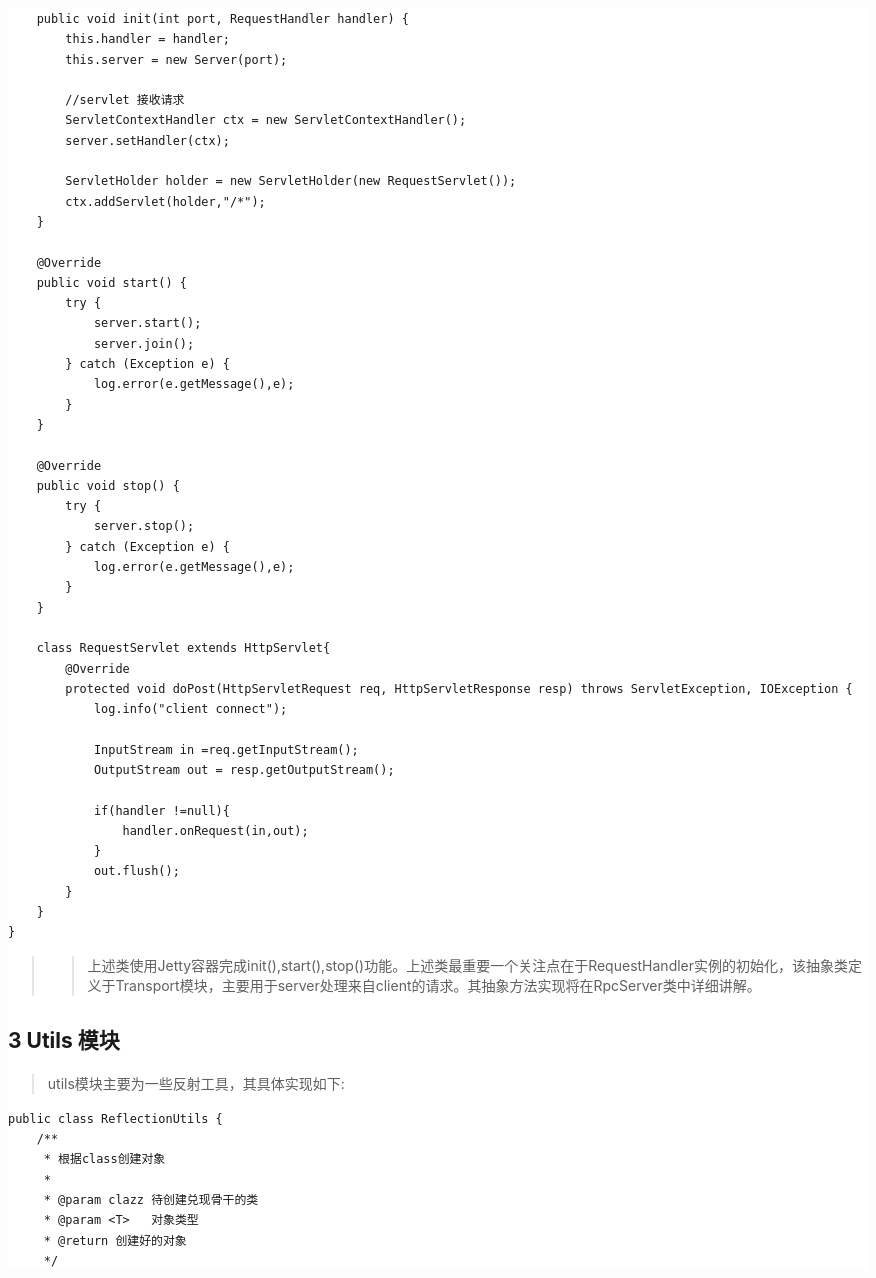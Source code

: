 ```
    public void init(int port, RequestHandler handler) {
        this.handler = handler;
        this.server = new Server(port);

        //servlet 接收请求
        ServletContextHandler ctx = new ServletContextHandler();
        server.setHandler(ctx);

        ServletHolder holder = new ServletHolder(new RequestServlet());
        ctx.addServlet(holder,"/*");
    }

    @Override
    public void start() {
        try {
            server.start();
            server.join();
        } catch (Exception e) {
            log.error(e.getMessage(),e);
        }
    }

    @Override
    public void stop() {
        try {
            server.stop();
        } catch (Exception e) {
            log.error(e.getMessage(),e);
        }
    }

    class RequestServlet extends HttpServlet{
        @Override
        protected void doPost(HttpServletRequest req, HttpServletResponse resp) throws ServletException, IOException {
            log.info("client connect");

            InputStream in =req.getInputStream();
            OutputStream out = resp.getOutputStream();

            if(handler !=null){
                handler.onRequest(in,out);
            }
            out.flush();
        }
    }
}

```
>> 上述类使用Jetty容器完成init(),start(),stop()功能。上述类最重要一个关注点在于RequestHandler实例的初始化，该抽象类定义于Transport模块，主要用于server处理来自client的请求。其抽象方法实现将在RpcServer类中详细讲解。  
## 3 Utils 模块
> utils模块主要为一些反射工具，其具体实现如下:
```
public class ReflectionUtils {
    /**
     * 根据class创建对象
     *
     * @param clazz 待创建兑现骨干的类
     * @param <T>   对象类型
     * @return 创建好的对象
     */
```